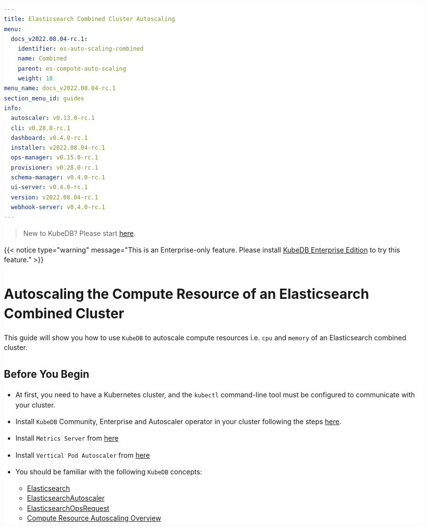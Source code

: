 ```yaml
---
title: Elasticsearch Combined Cluster Autoscaling
menu:
  docs_v2022.08.04-rc.1:
    identifier: es-auto-scaling-combined
    name: Combined
    parent: es-compute-auto-scaling
    weight: 10
menu_name: docs_v2022.08.04-rc.1
section_menu_id: guides
info:
  autoscaler: v0.13.0-rc.1
  cli: v0.28.0-rc.1
  dashboard: v0.4.0-rc.1
  installer: v2022.08.04-rc.1
  ops-manager: v0.15.0-rc.1
  provisioner: v0.28.0-rc.1
  schema-manager: v0.4.0-rc.1
  ui-server: v0.4.0-rc.1
  version: v2022.08.04-rc.1
  webhook-server: v0.4.0-rc.1
---
```


> New to KubeDB? Please start [here](/docs/v2022.08.04-rc.1/README).

{{< notice type="warning" message="This is an Enterprise-only feature. Please install [KubeDB Enterprise Edition](/docs/v2022.08.04-rc.1/setup/install/enterprise) to try this feature." >}}

# Autoscaling the Compute Resource of an Elasticsearch Combined Cluster

This guide will show you how to use `KubeDB` to autoscale compute resources i.e. `cpu` and `memory` of an Elasticsearch combined cluster.

## Before You Begin

- At first, you need to have a Kubernetes cluster, and the `kubectl` command-line tool must be configured to communicate with your cluster.

- Install `KubeDB` Community, Enterprise and Autoscaler operator in your cluster following the steps [here](/docs/v2022.08.04-rc.1/setup/README).

- Install `Metrics Server` from [here](https://github.com/kubernetes-sigs/metrics-server#installation)
  
- Install `Vertical Pod Autoscaler` from [here](https://github.com/kubernetes/autoscaler/tree/master/vertical-pod-autoscaler#installation)

- You should be familiar with the following `KubeDB` concepts:
  - [Elasticsearch](/docs/v2022.08.04-rc.1/guides/elasticsearch/concepts/elasticsearch/)
  - [ElasticsearchAutoscaler](/docs/v2022.08.04-rc.1/guides/elasticsearch/concepts/autoscaler/)
  - [ElasticsearchOpsRequest](/docs/v2022.08.04-rc.1/guides/elasticsearch/concepts/elasticsearch-ops-request/)
  - [Compute Resource Autoscaling Overview](/docs/v2022.08.04-rc.1/guides/elasticsearch/autoscaler/compute/overview/)
